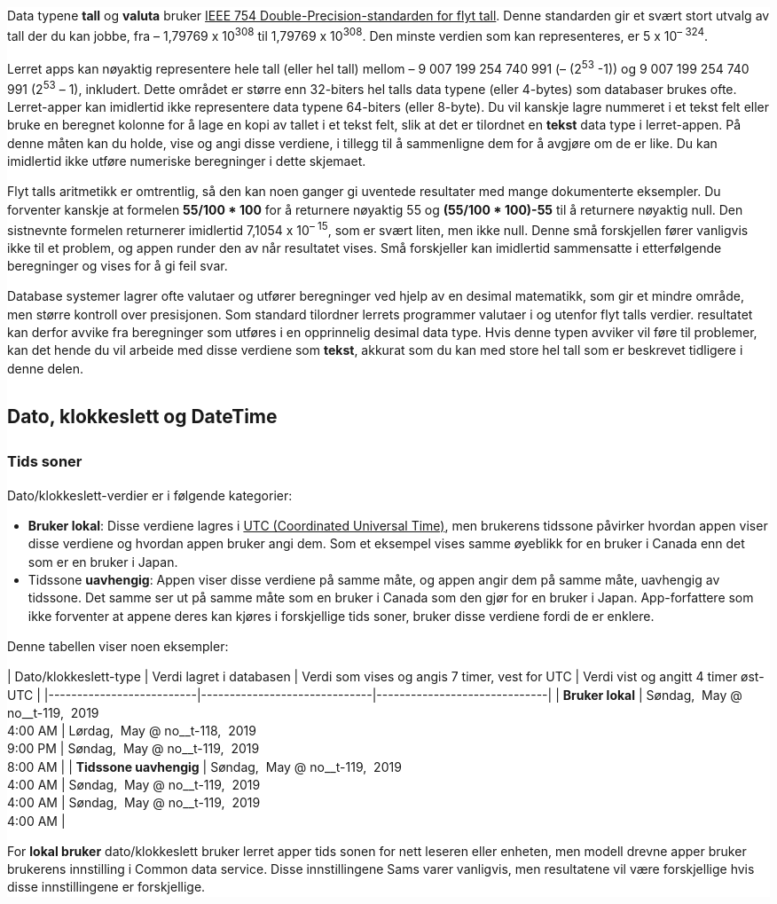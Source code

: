 Data typene **tall** og **valuta** bruker [IEEE 754 Double-Precision-standarden for flyt tall](https://en.wikipedia.org/wiki/IEEE_754). Denne standarden gir et svært stort utvalg av tall der du kan jobbe, fra – 1,79769 x 10<sup>308</sup> til 1,79769 x 10<sup>308</sup>. Den minste verdien som kan representeres, er 5 x 10<sup>– 324</sup>.

Lerret apps kan nøyaktig representere hele tall (eller hel tall) mellom – 9 007 199 254 740 991 (– (2<sup>53</sup> -1)) og 9 007 199 254 740 991 (2<sup>53</sup> – 1), inkludert. Dette området er større enn 32-biters hel talls data typene (eller 4-bytes) som databaser brukes ofte. Lerret-apper kan imidlertid ikke representere data typene 64-biters (eller 8-byte). Du vil kanskje lagre nummeret i et tekst felt eller bruke en beregnet kolonne for å lage en kopi av tallet i et tekst felt, slik at det er tilordnet en **tekst** data type i lerret-appen. På denne måten kan du holde, vise og angi disse verdiene, i tillegg til å sammenligne dem for å avgjøre om de er like. Du kan imidlertid ikke utføre numeriske beregninger i dette skjemaet.

Flyt talls aritmetikk er omtrentlig, så den kan noen ganger gi uventede resultater med mange dokumenterte eksempler. Du forventer kanskje at formelen **55/100 * 100** for å returnere nøyaktig 55 og **(55/100 * 100)-55** til å returnere nøyaktig null. Den sistnevnte formelen returnerer imidlertid 7,1054 x 10<sup>– 15</sup>, som er svært liten, men ikke null. Denne små forskjellen fører vanligvis ikke til et problem, og appen runder den av når resultatet vises. Små forskjeller kan imidlertid sammensatte i etterfølgende beregninger og vises for å gi feil svar.

Database systemer lagrer ofte valutaer og utfører beregninger ved hjelp av en desimal matematikk, som gir et mindre område, men større kontroll over presisjonen. Som standard tilordner lerrets programmer valutaer i og utenfor flyt talls verdier. resultatet kan derfor avvike fra beregninger som utføres i en opprinnelig desimal data type. Hvis denne typen avviker vil føre til problemer, kan det hende du vil arbeide med disse verdiene som **tekst**, akkurat som du kan med store hel tall som er beskrevet tidligere i denne delen.

## <a name="date-time-and-datetime"></a>Dato, klokkeslett og DateTime

### <a name="time-zones"></a>Tids soner

Dato/klokkeslett-verdier er i følgende kategorier:

- **Bruker lokal**: Disse verdiene lagres i [UTC (Coordinated Universal Time)](https://en.wikipedia.org/wiki/Coordinated_Universal_Time), men brukerens tidssone påvirker hvordan appen viser disse verdiene og hvordan appen bruker angi dem. Som et eksempel vises samme øyeblikk for en bruker i Canada enn det som er en bruker i Japan.
- Tidssone **uavhengig**: Appen viser disse verdiene på samme måte, og appen angir dem på samme måte, uavhengig av tidssone. Det samme ser ut på samme måte som en bruker i Canada som den gjør for en bruker i Japan. App-forfattere som ikke forventer at appene deres kan kjøres i forskjellige tids soner, bruker disse verdiene fordi de er enklere.

Denne tabellen viser noen eksempler:

| Dato/klokkeslett-type | Verdi lagret i databasen | Verdi som vises og angis 7 timer, vest for UTC | Verdi vist og angitt 4 timer øst-UTC |
|--------------------------|------------------------------|------------------------------|
| **Bruker lokal** | Søndag, &nbsp;May @ no__t-119, &nbsp;2019<br>4:00 AM | Lørdag, &nbsp;May @ no__t-118, &nbsp;2019<br>9:00 PM | Søndag, &nbsp;May @ no__t-119, &nbsp;2019<br>8:00 AM |
| **Tidssone uavhengig** | Søndag, &nbsp;May @ no__t-119, &nbsp;2019<br>4:00 AM | Søndag, &nbsp;May @ no__t-119, &nbsp;2019<br>4:00 AM | Søndag, &nbsp;May @ no__t-119, &nbsp;2019<br>4:00 AM | 

For **lokal bruker** dato/klokkeslett bruker lerret apper tids sonen for nett leseren eller enheten, men modell drevne apper bruker brukerens innstilling i Common data service. Disse innstillingene Sams varer vanligvis, men resultatene vil være forskjellige hvis disse innstillingene er forskjellige.
